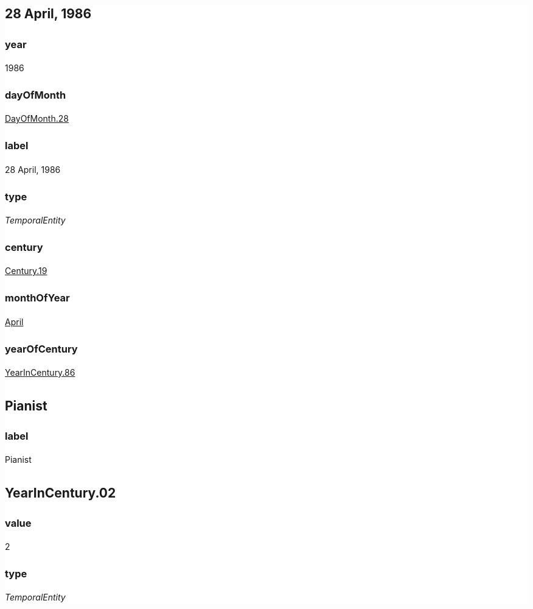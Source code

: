 ## 28 April, 1986

### year


1986

### dayOfMonth


[DayOfMonth.28](#DayOfMonth.28)

### label


28 April, 1986

### type


*TemporalEntity*

### century


[Century.19](#Century.19)

### monthOfYear


[April](#April)

### yearOfCentury


[YearInCentury.86](#YearInCentury.86)

## Pianist

### label


Pianist

## YearInCentury.02

### value


2

### type


*TemporalEntity*
